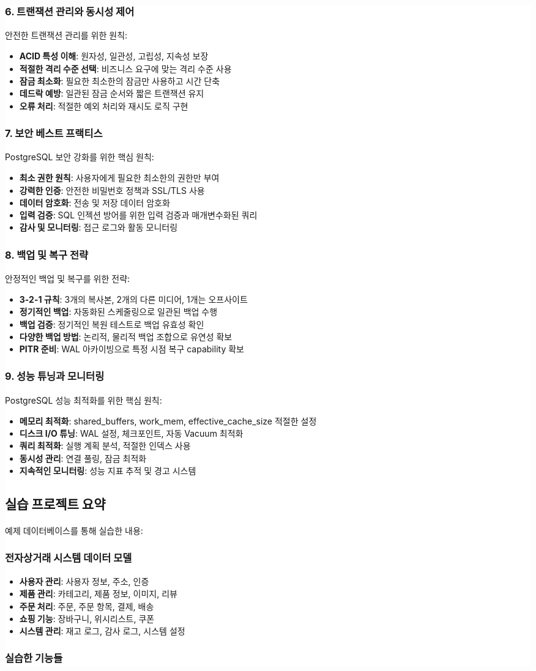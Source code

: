### 6. 트랜잭션 관리와 동시성 제어

안전한 트랜잭션 관리를 위한 원칙:

- **ACID 특성 이해**: 원자성, 일관성, 고립성, 지속성 보장
- **적절한 격리 수준 선택**: 비즈니스 요구에 맞는 격리 수준 사용
- **잠금 최소화**: 필요한 최소한의 잠금만 사용하고 시간 단축
- **데드락 예방**: 일관된 잠금 순서와 짧은 트랜잭션 유지
- **오류 처리**: 적절한 예외 처리와 재시도 로직 구현

### 7. 보안 베스트 프랙티스

PostgreSQL 보안 강화를 위한 핵심 원칙:

- **최소 권한 원칙**: 사용자에게 필요한 최소한의 권한만 부여
- **강력한 인증**: 안전한 비밀번호 정책과 SSL/TLS 사용
- **데이터 암호화**: 전송 및 저장 데이터 암호화
- **입력 검증**: SQL 인젝션 방어를 위한 입력 검증과 매개변수화된 쿼리
- **감사 및 모니터링**: 접근 로그와 활동 모니터링

### 8. 백업 및 복구 전략

안정적인 백업 및 복구를 위한 전략:

- **3-2-1 규칙**: 3개의 복사본, 2개의 다른 미디어, 1개는 오프사이트
- **정기적인 백업**: 자동화된 스케줄링으로 일관된 백업 수행
- **백업 검증**: 정기적인 복원 테스트로 백업 유효성 확인
- **다양한 백업 방법**: 논리적, 물리적 백업 조합으로 유연성 확보
- **PITR 준비**: WAL 아카이빙으로 특정 시점 복구 capability 확보

### 9. 성능 튜닝과 모니터링

PostgreSQL 성능 최적화를 위한 핵심 원칙:

- **메모리 최적화**: shared_buffers, work_mem, effective_cache_size 적절한 설정
- **디스크 I/O 튜닝**: WAL 설정, 체크포인트, 자동 Vacuum 최적화
- **쿼리 최적화**: 실행 계획 분석, 적절한 인덱스 사용
- **동시성 관리**: 연결 풀링, 잠금 최적화
- **지속적인 모니터링**: 성능 지표 추적 및 경고 시스템

## 실습 프로젝트 요약

예제 데이터베이스를 통해 실습한 내용:

### 전자상거래 시스템 데이터 모델

- **사용자 관리**: 사용자 정보, 주소, 인증
- **제품 관리**: 카테고리, 제품 정보, 이미지, 리뷰
- **주문 처리**: 주문, 주문 항목, 결제, 배송
- **쇼핑 기능**: 장바구니, 위시리스트, 쿠폰
- **시스템 관리**: 재고 로그, 감사 로그, 시스템 설정

### 실습한 기능들

